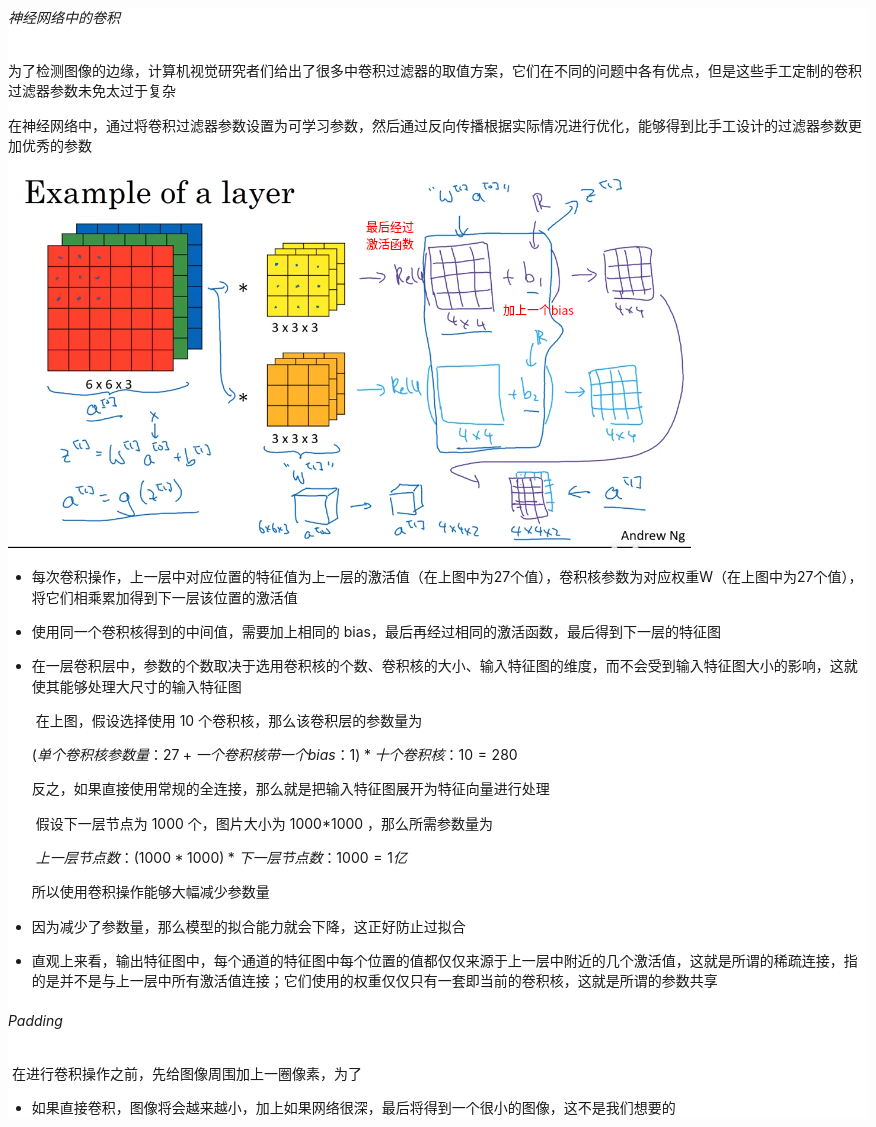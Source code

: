 ###### 神经网络中的卷积

​		为了检测图像的边缘，计算机视觉研究者们给出了很多中卷积过滤器的取值方案，它们在不同的问题中各有优点，但是这些手工定制的卷积过滤器参数未免太过于复杂

​		在神经网络中，通过将卷积过滤器参数设置为可学习参数，然后通过反向传播根据实际情况进行优化，能够得到比手工设计的过滤器参数更加优秀的参数

![image-20220118093657584](神经网络.assets/image-20220118093657584.png)

*   每次卷积操作，上一层中对应位置的特征值为上一层的激活值（在上图中为27个值），卷积核参数为对应权重W（在上图中为27个值），将它们相乘累加得到下一层该位置的激活值

*   使用同一个卷积核得到的中间值，需要加上相同的 bias，最后再经过相同的激活函数，最后得到下一层的特征图

*   在一层卷积层中，参数的个数取决于选用卷积核的个数、卷积核的大小、输入特征图的维度，而不会受到输入特征图大小的影响，这就使其能够处理大尺寸的输入特征图

    ​		在上图，假设选择使用 10 个卷积核，那么该卷积层的参数量为 

    $(单个卷积核参数量：27+一个卷积核带一个bias：1)*十个卷积核：10=280$

    ​		反之，如果直接使用常规的全连接，那么就是把输入特征图展开为特征向量进行处理

    ​		假设下一层节点为 1000 个，图片大小为 1000*1000 ，那么所需参数量为 

    ​		$上一层节点数：(1000 *1000) * 下一层节点数：1000 = 1亿$

    所以使用卷积操作能够大幅减少参数量

*   因为减少了参数量，那么模型的拟合能力就会下降，这正好防止过拟合

*   直观上来看，输出特征图中，每个通道的特征图中每个位置的值都仅仅来源于上一层中附近的几个激活值，这就是所谓的稀疏连接，指的是并不是与上一层中所有激活值连接；它们使用的权重仅仅只有一套即当前的卷积核，这就是所谓的参数共享







###### Padding

​		在进行卷积操作之前，先给图像周围加上一圈像素，为了

*   如果直接卷积，图像将会越来越小，加上如果网络很深，最后将得到一个很小的图像，这不是我们想要的
